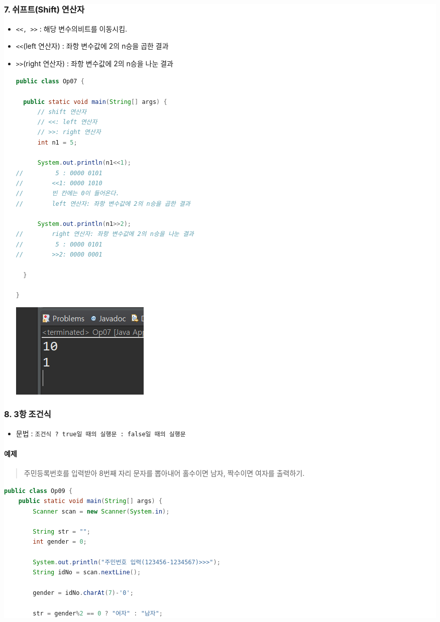 ### 7. 쉬프트(Shift) 연산자

* `<<, >>` : 해당 변수의비트를 이동시킴.

* `<<`(left 연산자) : 좌항 변수값에 2의 n승을 곱한 결과

* `>>`(right 연산자) : 좌항 변수값에 2의 n승을 나눈 결과

  ```java
  public class Op07 {
  
  	public static void main(String[] args) {
  		// shift 연산자
  		// <<: left 연산자
  		// >>: right 연산자
  		int n1 = 5;
  		
  		System.out.println(n1<<1);
  //		 5 : 0000 0101
  //		<<1: 0000 1010
  //		빈 칸에는 0이 들어온다.
  //		left 연산자: 좌항 변수값에 2의 n승을 곱한 결과
  		
  		System.out.println(n1>>2);
  //		right 연산자: 좌항 변수값에 2의 n승을 나눈 결과
  //		 5 : 0000 0101
  //		>>2: 0000 0001
  		
  	}
  
  }
  ```

  ![image-20200722114427499](JavaDay02.assets/image-20200722114427499.png)

### 8. 3항 조건식

* 문법 : `조건식 ? true일 때의 실행문 : false일 때의 실행문`

#### 예제

> 주민등록번호를 입력받아 8번째 자리 문자를 뽑아내어 홀수이면 남자, 짝수이면 여자를 출력하기.

```java
public class Op09 {
	public static void main(String[] args) {
		Scanner scan = new Scanner(System.in);
		
		String str = "";
		int gender = 0;
		
		System.out.println("주민번호 입력(123456-1234567)>>>");
		String idNo = scan.nextLine();
		
		gender = idNo.charAt(7)-'0';
		
		str = gender%2 == 0 ? "여자" : "남자"; 
```